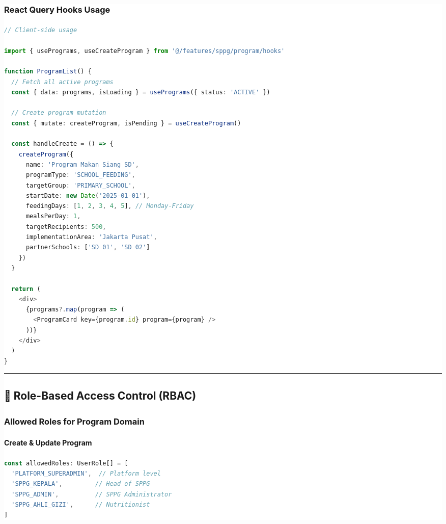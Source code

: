 ```typescript
```

### React Query Hooks Usage

```typescript
// Client-side usage

import { usePrograms, useCreateProgram } from '@/features/sppg/program/hooks'

function ProgramList() {
  // Fetch all active programs
  const { data: programs, isLoading } = usePrograms({ status: 'ACTIVE' })
  
  // Create program mutation
  const { mutate: createProgram, isPending } = useCreateProgram()
  
  const handleCreate = () => {
    createProgram({
      name: 'Program Makan Siang SD',
      programType: 'SCHOOL_FEEDING',
      targetGroup: 'PRIMARY_SCHOOL',
      startDate: new Date('2025-01-01'),
      feedingDays: [1, 2, 3, 4, 5], // Monday-Friday
      mealsPerDay: 1,
      targetRecipients: 500,
      implementationArea: 'Jakarta Pusat',
      partnerSchools: ['SD 01', 'SD 02']
    })
  }
  
  return (
    <div>
      {programs?.map(program => (
        <ProgramCard key={program.id} program={program} />
      ))}
    </div>
  )
}
```

---

## 🔐 Role-Based Access Control (RBAC)

### Allowed Roles for Program Domain

#### **Create & Update Program**
```typescript
const allowedRoles: UserRole[] = [
  'PLATFORM_SUPERADMIN',  // Platform level
  'SPPG_KEPALA',         // Head of SPPG
  'SPPG_ADMIN',          // SPPG Administrator
  'SPPG_AHLI_GIZI',      // Nutritionist
]
```
